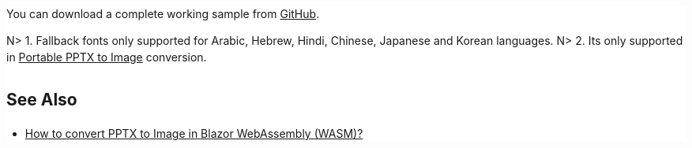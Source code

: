 You can download a complete working sample from [GitHub](https://github.com/SyncfusionExamples/PowerPoint-Examples/tree/master/PPTX-to-Image-conversion/Apply-custom-fallback-fonts).

N> 1. Fallback fonts only supported for Arabic, Hebrew, Hindi, Chinese, Japanese and Korean languages.
N> 2. Its only supported in [Portable PPTX to Image](https://help.syncfusion.com/file-formats/presentation/presentation-to-image) conversion.

## See Also

* [How to convert PPTX to Image in Blazor WebAssembly (WASM)?](https://www.syncfusion.com/kb/13884/how-to-convert-pptx-to-image-in-blazor-webassembly-wasm)